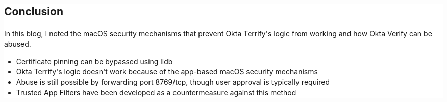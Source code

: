 ## Conclusion
In this blog, I noted the macOS security mechanisms that prevent Okta Terrify's logic from working and how Okta Verify can be abused.
- Certificate pinning can be bypassed using lldb
- Okta Terrify's logic doesn't work because of the app-based macOS security mechanisms
- Abuse is still possible by forwarding port 8769/tcp, though user approval is typically required
- Trusted App Filters have been developed as a countermeasure against this method